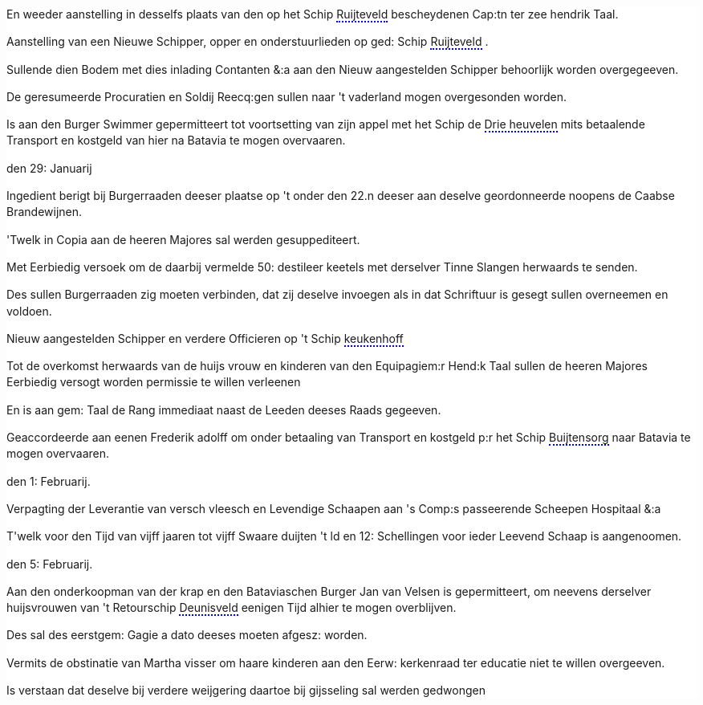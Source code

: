En weeder aanstelling in desselfs plaats van den op het Schip <span style="border-bottom: 2px dotted #0000FF;">Ruijteveld</span> bescheydenen Cap:tn ter zee hendrik Taal.

Aanstelling van een Nieuwe Schipper, opper en onderstuurlieden op ged: Schip <span style="border-bottom: 2px dotted #0000FF;">Ruijteveld</span> .

Sullende dien Bodem met dies inlading Contanten &:a aan den Nieuw aangestelden Schipper behoorlijk worden overgegeeven.

De geresumeerde Procuratien en Soldij Reecq:gen sullen naar 't vaderland mogen overgesonden worden.

Is aan den Burger Swimmer gepermitteert tot voortsetting van zijn appel met het Schip de <span style="border-bottom: 2px dotted #0000FF;">Drie heuvelen</span> mits betaalende Transport en kostgeld van hier na Batavia te mogen overvaaren.

den 29: Januarij

Ingedient berigt bij Burgerraaden deeser plaatse op 't onder den 22.n deeser aan deselve geordonneerde noopens de Caabse Brandewijnen.

'Twelk in Copia aan de heeren Majores sal werden gesuppediteert.

Met Eerbiedig versoek om de daarbij vermelde 50: destileer keetels met derselver Tinne Slangen herwaards te senden.

Des sullen Burgerraaden zig moeten verbinden, dat zij deselve invoegen als in dat Schriftuur is gesegt sullen overneemen en voldoen.

Nieuw aangestelden Schipper en verdere Officieren op 't Schip <span style="border-bottom: 2px dotted #0000FF;">keukenhoff</span> 

Tot de overkomst herwaards van de huijs vrouw en kinderen van den Equipagiem:r Hend:k Taal sullen de heeren Majores Eerbiedig versogt worden permissie te willen verleenen

En is aan gem: Taal de Rang immediaat naast de Leeden deeses Raads gegeeven.

Geaccordeerde aan eenen Frederik adolff om onder betaaling van Transport en kostgeld p:r het Schip <span style="border-bottom: 2px dotted #0000FF;">Buijtensorg</span> naar Batavia te mogen overvaaren.

den 1: Februarij.

Verpagting der Leverantie van versch vleesch en Levendige Schaapen aan 's Comp:s passeerende Scheepen Hospitaal &:a

T'welk voor den Tijd van vijff jaaren tot vijff Swaare duijten 't ld en 12: Schellingen voor ieder Leevend Schaap is aangenoomen.

den 5: Februarij.

Aan den onderkoopman van der krap en den Bataviaschen Burger Jan van Velsen is gepermitteert, om neevens derselver huijsvrouwen van 't Retourschip <span style="border-bottom: 2px dotted #0000FF;">Deunisveld</span> eenigen Tijd alhier te mogen overblijven.

Des sal des eerstgem: Gagie a dato deeses moeten afgesz: worden.

Vermits de obstinatie van Martha visser om haare kinderen aan den Eerw: kerkenraad ter educatie niet te willen overgeeven.

Is verstaan dat deselve bij verdere weijgering daartoe bij gijsseling sal werden gedwongen
